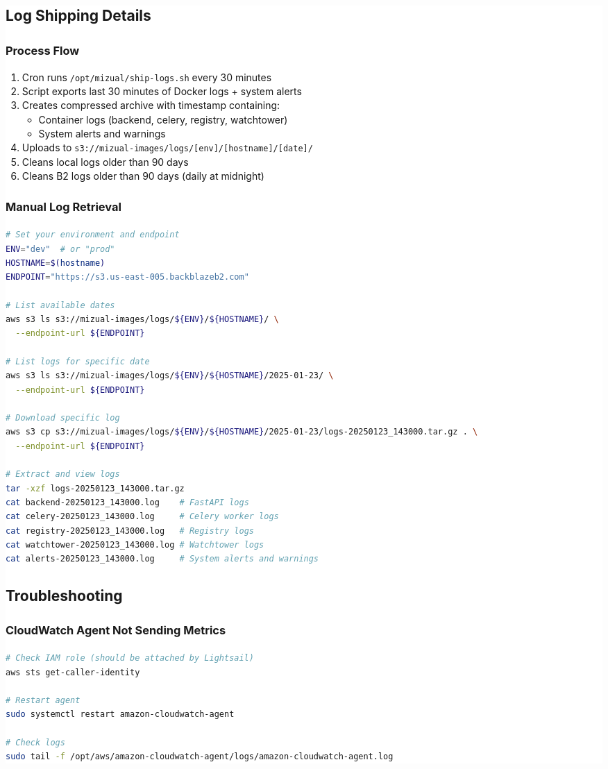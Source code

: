 ## Log Shipping Details

### Process Flow
1. Cron runs `/opt/mizual/ship-logs.sh` every 30 minutes
2. Script exports last 30 minutes of Docker logs + system alerts
3. Creates compressed archive with timestamp containing:
   - Container logs (backend, celery, registry, watchtower)
   - System alerts and warnings
4. Uploads to `s3://mizual-images/logs/[env]/[hostname]/[date]/`
5. Cleans local logs older than 90 days
6. Cleans B2 logs older than 90 days (daily at midnight)

### Manual Log Retrieval
```bash
# Set your environment and endpoint
ENV="dev"  # or "prod"
HOSTNAME=$(hostname)
ENDPOINT="https://s3.us-east-005.backblazeb2.com"

# List available dates
aws s3 ls s3://mizual-images/logs/${ENV}/${HOSTNAME}/ \
  --endpoint-url ${ENDPOINT}

# List logs for specific date
aws s3 ls s3://mizual-images/logs/${ENV}/${HOSTNAME}/2025-01-23/ \
  --endpoint-url ${ENDPOINT}

# Download specific log
aws s3 cp s3://mizual-images/logs/${ENV}/${HOSTNAME}/2025-01-23/logs-20250123_143000.tar.gz . \
  --endpoint-url ${ENDPOINT}

# Extract and view logs
tar -xzf logs-20250123_143000.tar.gz
cat backend-20250123_143000.log    # FastAPI logs
cat celery-20250123_143000.log     # Celery worker logs
cat registry-20250123_143000.log   # Registry logs
cat watchtower-20250123_143000.log # Watchtower logs
cat alerts-20250123_143000.log     # System alerts and warnings
```

## Troubleshooting

### CloudWatch Agent Not Sending Metrics
```bash
# Check IAM role (should be attached by Lightsail)
aws sts get-caller-identity

# Restart agent
sudo systemctl restart amazon-cloudwatch-agent

# Check logs
sudo tail -f /opt/aws/amazon-cloudwatch-agent/logs/amazon-cloudwatch-agent.log
```
